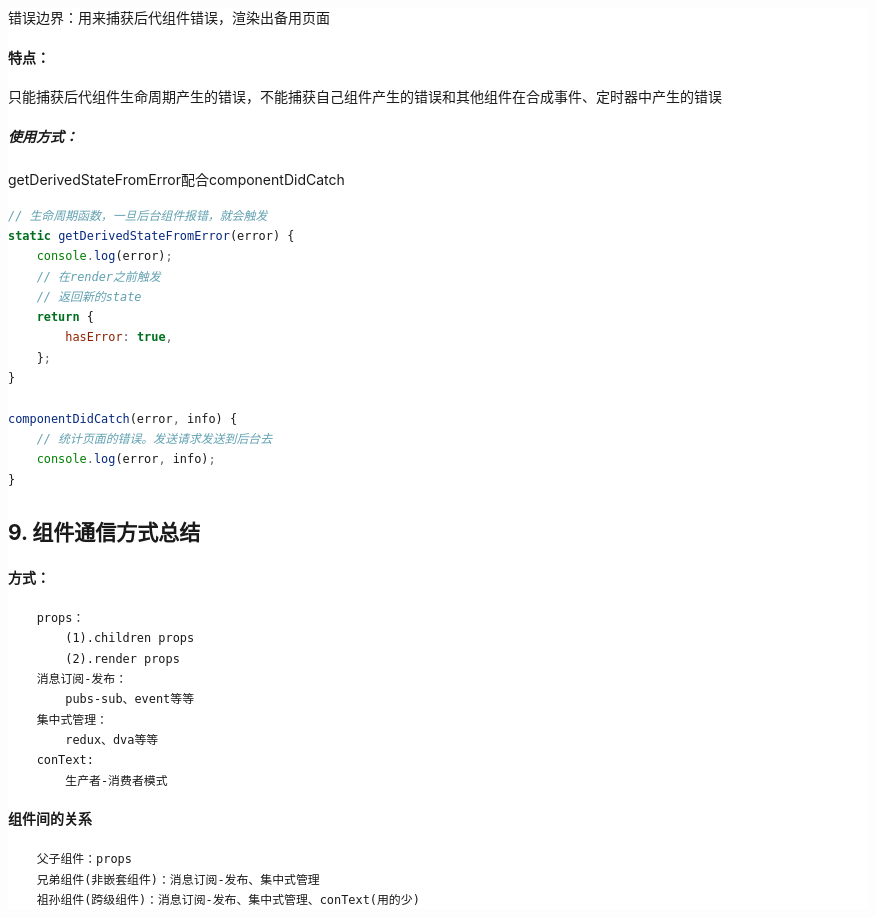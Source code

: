 错误边界：用来捕获后代组件错误，渲染出备用页面

#### 特点：

只能捕获后代组件生命周期产生的错误，不能捕获自己组件产生的错误和其他组件在合成事件、定时器中产生的错误

##### 使用方式：

getDerivedStateFromError配合componentDidCatch

```js
// 生命周期函数，一旦后台组件报错，就会触发
static getDerivedStateFromError(error) {
    console.log(error);
    // 在render之前触发
    // 返回新的state
    return {
        hasError: true,
    };
}

componentDidCatch(error, info) {
    // 统计页面的错误。发送请求发送到后台去
    console.log(error, info);
}
```

## 9. 组件通信方式总结

#### 方式：
		props：
			(1).children props
			(2).render props
		消息订阅-发布：
			pubs-sub、event等等
		集中式管理：
			redux、dva等等
		conText:
			生产者-消费者模式

#### 组件间的关系

		父子组件：props
		兄弟组件(非嵌套组件)：消息订阅-发布、集中式管理
		祖孙组件(跨级组件)：消息订阅-发布、集中式管理、conText(用的少)

